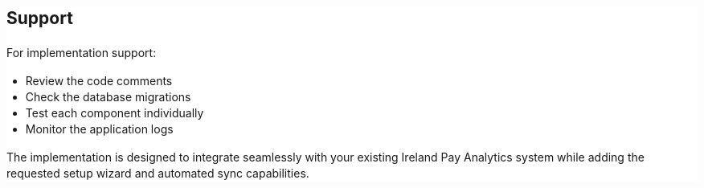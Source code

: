 ## Support

For implementation support:
- Review the code comments
- Check the database migrations
- Test each component individually
- Monitor the application logs

The implementation is designed to integrate seamlessly with your existing Ireland Pay Analytics system while adding the requested setup wizard and automated sync capabilities. 